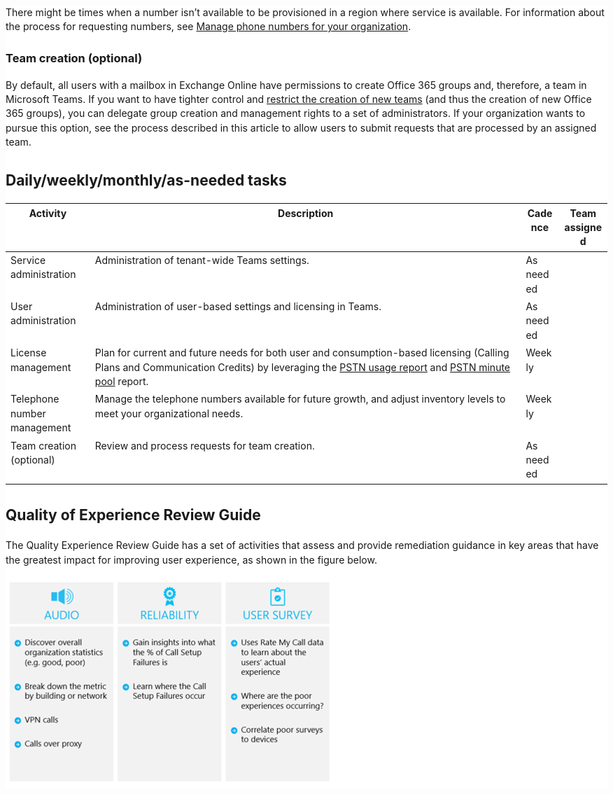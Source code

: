There might be times when a number isn’t available to be provisioned in a region
where service is available. For information about the process for requesting
numbers, see [Manage phone numbers for your
organization](https://docs.microsoft.com/skypeforbusiness/what-are-calling-plans-in-office-365/manage-phone-numbers-for-your-organization/manage-phone-numbers-for-your-organization).

### Team creation (optional)

By default, all users with a mailbox in Exchange Online have permissions to
create Office 365 groups and, therefore, a team in Microsoft Teams. If you want
to have tighter control and [restrict the creation of new
teams](https://docs.microsoft.com/MicrosoftTeams/assign-roles-permissions#permissions-to-create-teams)
(and thus the creation of new Office 365 groups), you can delegate group
creation and management rights to a set of administrators. If your organization
wants to pursue this option, see the process described in this article to allow
users to submit requests that are processed by an assigned team.



## Daily/weekly/monthly/as-needed tasks

| Activity                    | Description                                                                                                                                                                                                                                                                                                                                                                                                             | Cadence   | Team assigned |
|-----------------------------|-------------------------------------------------------------------------------------------------------------------------------------------------------------------------------------------------------------------------------------------------------------------------------------------------------------------------------------------------------------------------------------------------------------------------|-----------|---------------|
| Service administration      | Administration of tenant-wide Teams settings.                                                                                                                                                                                                                                                                                                                                                                           | As needed |               |
| User administration         | Administration of user-based settings and licensing in Teams.                                                                                                                                                                                                                                                                                                                                                           | As needed |               |
| License management          | Plan for current and future needs for both user and consumption-based licensing (Calling Plans and Communication Credits) by leveraging the [PSTN usage report](https://docs.microsoft.com/skypeforbusiness/skype-for-business-online-reporting/pstn-usage-report) and [PSTN minute pool](https://docs.microsoft.com/skypeforbusiness/skype-for-business-online-reporting/pstn-minute-pools-report) report. | Weekly    |               |
| Telephone number management | Manage the telephone numbers available for future growth, and adjust inventory levels to meet your organizational needs.                                                                                                                                                                                                                                                                                                | Weekly    |               |
| Team creation (optional)    | Review and process requests for team creation.                                                                                                                                                                                                                                                                                                                                                                          | As needed |               |



## Quality of Experience Review Guide
The Quality Experience Review Guide has a set of activities that assess and
provide remediation guidance in key areas that have the greatest impact for
improving user experience, as shown in the figure below.

![The key areas to examine during a quality experience review: audio, reliability, and user survey results.](media/plan-my-service-management-image2.png "The key areas to examine during a quality experience review: audio, reliability, and user survey results.")
